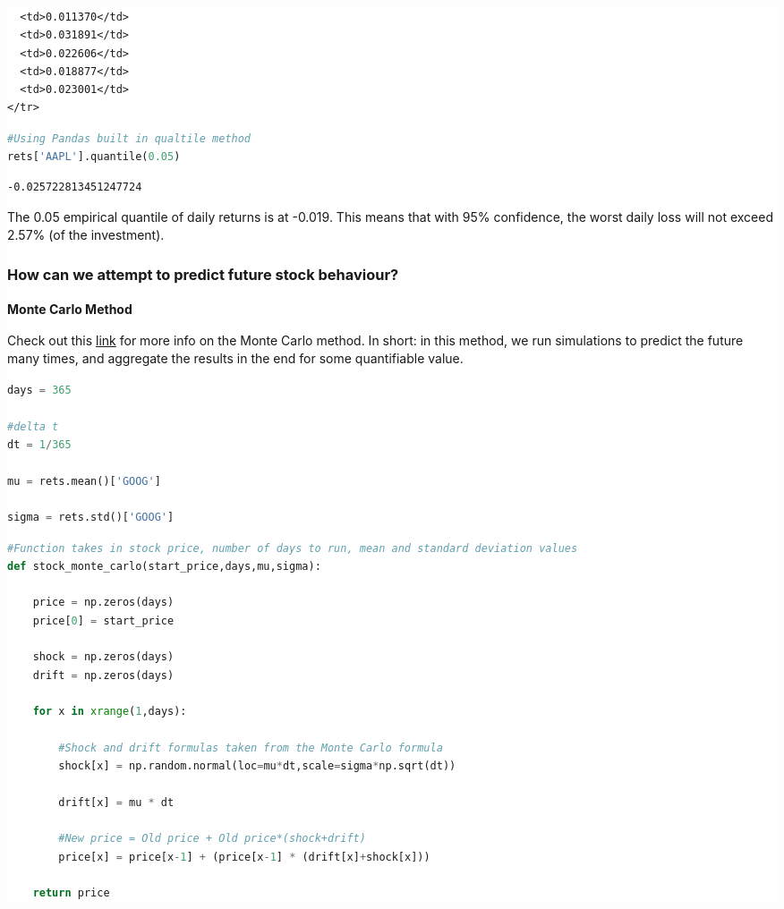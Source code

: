       <td>0.011370</td>
      <td>0.031891</td>
      <td>0.022606</td>
      <td>0.018877</td>
      <td>0.023001</td>
    </tr>
  </tbody>
</table>
</div>




```python
#Using Pandas built in qualtile method
rets['AAPL'].quantile(0.05)
```




    -0.025722813451247724



The 0.05 empirical quantile of daily returns is at -0.019. This means that with 95% confidence, the worst daily loss will not exceed 2.57% (of the investment).

### How can we attempt to predict future stock behaviour?

__Monte Carlo Method__

Check out this [link](http://www.investopedia.com/articles/07/montecarlo.asp) for more info on the Monte Carlo method. In short: in this method, we run simulations to predict the future many times, and aggregate the results in the end for some quantifiable value.



```python
days = 365

#delta t
dt = 1/365

mu = rets.mean()['GOOG']

sigma = rets.std()['GOOG']
```


```python
#Function takes in stock price, number of days to run, mean and standard deviation values
def stock_monte_carlo(start_price,days,mu,sigma):
    
    price = np.zeros(days)
    price[0] = start_price
    
    shock = np.zeros(days)
    drift = np.zeros(days)
    
    for x in xrange(1,days):
        
        #Shock and drift formulas taken from the Monte Carlo formula
        shock[x] = np.random.normal(loc=mu*dt,scale=sigma*np.sqrt(dt))
        
        drift[x] = mu * dt
        
        #New price = Old price + Old price*(shock+drift)
        price[x] = price[x-1] + (price[x-1] * (drift[x]+shock[x]))
        
    return price
```
